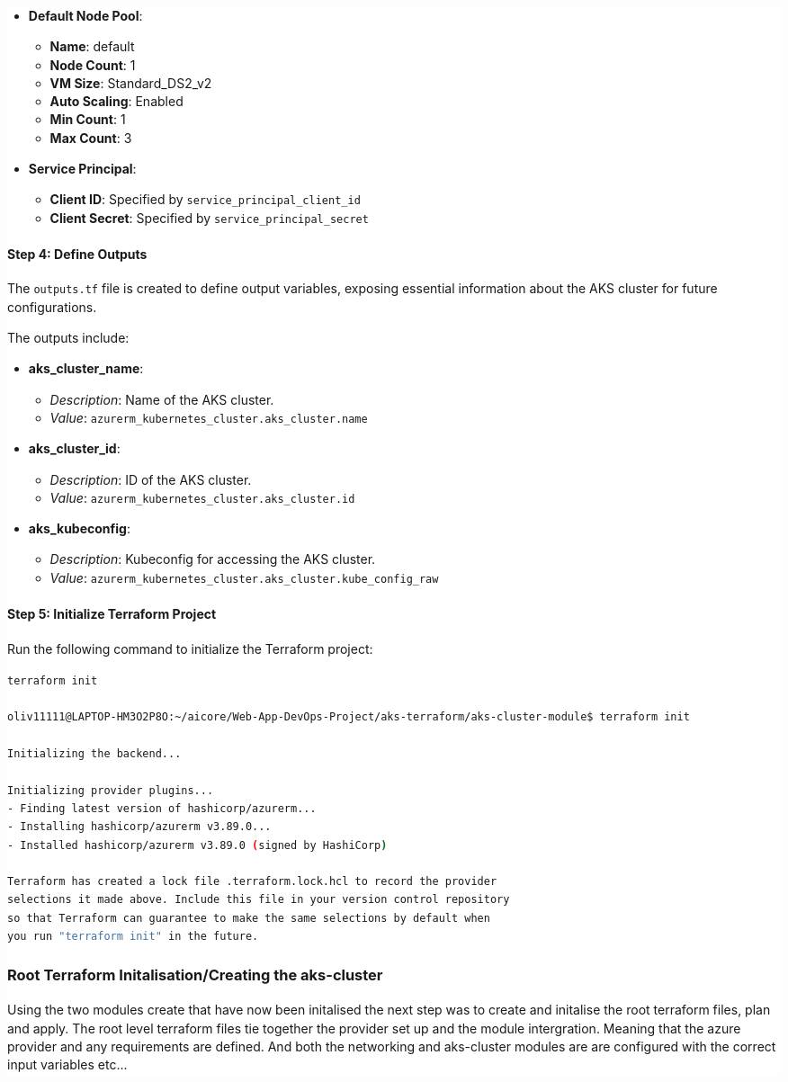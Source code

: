   - **Default Node Pool**:
    - **Name**: default
    - **Node Count**: 1
    - **VM Size**: Standard_DS2_v2
    - **Auto Scaling**: Enabled
    - **Min Count**: 1
    - **Max Count**: 3

  - **Service Principal**:
    - **Client ID**: Specified by `service_principal_client_id`
    - **Client Secret**: Specified by `service_principal_secret`

#### Step 4: Define Outputs
The `outputs.tf` file is created to define output variables, exposing essential information about the AKS cluster for future configurations.

The outputs include:

- **aks_cluster_name**:
  - *Description*: Name of the AKS cluster.
  - *Value*: `azurerm_kubernetes_cluster.aks_cluster.name`

- **aks_cluster_id**:
  - *Description*: ID of the AKS cluster.
  - *Value*: `azurerm_kubernetes_cluster.aks_cluster.id`

- **aks_kubeconfig**:
  - *Description*: Kubeconfig for accessing the AKS cluster.
  - *Value*: `azurerm_kubernetes_cluster.aks_cluster.kube_config_raw`

#### Step 5: Initialize Terraform Project
Run the following command to initialize the Terraform project:

```bash
terraform init

oliv11111@LAPTOP-HM3O2P8O:~/aicore/Web-App-DevOps-Project/aks-terraform/aks-cluster-module$ terraform init

Initializing the backend...

Initializing provider plugins...
- Finding latest version of hashicorp/azurerm...
- Installing hashicorp/azurerm v3.89.0...
- Installed hashicorp/azurerm v3.89.0 (signed by HashiCorp)

Terraform has created a lock file .terraform.lock.hcl to record the provider
selections it made above. Include this file in your version control repository
so that Terraform can guarantee to make the same selections by default when
you run "terraform init" in the future.
```

### Root Terraform Initalisation/Creating the aks-cluster
Using the two modules create that have now been initalised the next step was to create and initalise the root terraform files, plan and apply. The root level terraform files tie together the provider set up and the module intergration. Meaning that the azure provider and any requirements are defined. And both the networking and aks-cluster modules are are configured with the correct input variables etc...
